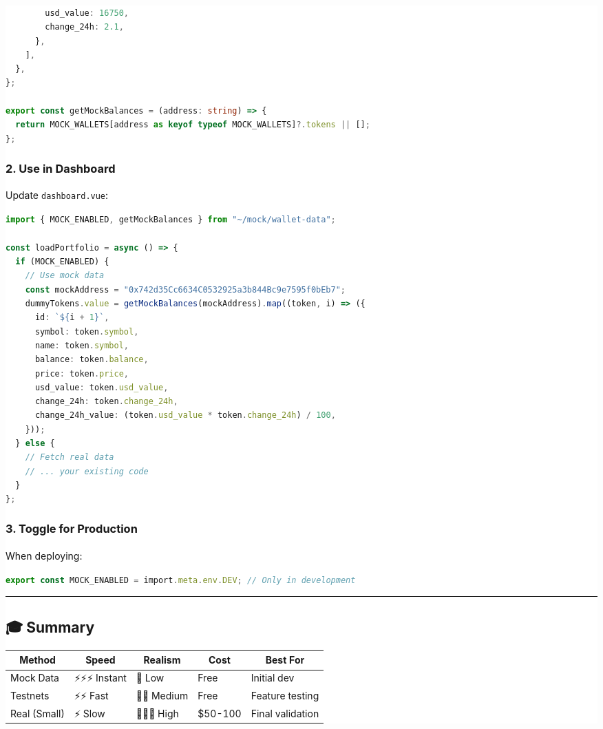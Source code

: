 ```typescript
        usd_value: 16750,
        change_24h: 2.1,
      },
    ],
  },
};

export const getMockBalances = (address: string) => {
  return MOCK_WALLETS[address as keyof typeof MOCK_WALLETS]?.tokens || [];
};
```

### 2. Use in Dashboard

Update `dashboard.vue`:

```typescript
import { MOCK_ENABLED, getMockBalances } from "~/mock/wallet-data";

const loadPortfolio = async () => {
  if (MOCK_ENABLED) {
    // Use mock data
    const mockAddress = "0x742d35Cc6634C0532925a3b844Bc9e7595f0bEb7";
    dummyTokens.value = getMockBalances(mockAddress).map((token, i) => ({
      id: `${i + 1}`,
      symbol: token.symbol,
      name: token.symbol,
      balance: token.balance,
      price: token.price,
      usd_value: token.usd_value,
      change_24h: token.change_24h,
      change_24h_value: (token.usd_value * token.change_24h) / 100,
    }));
  } else {
    // Fetch real data
    // ... your existing code
  }
};
```

### 3. Toggle for Production

When deploying:

```typescript
export const MOCK_ENABLED = import.meta.env.DEV; // Only in development
```

---

## 🎓 Summary

| Method       | Speed          | Realism     | Cost    | Best For         |
| ------------ | -------------- | ----------- | ------- | ---------------- |
| Mock Data    | ⚡⚡⚡ Instant | 🔵 Low      | Free    | Initial dev      |
| Testnets     | ⚡⚡ Fast      | 🔵🔵 Medium | Free    | Feature testing  |
| Real (Small) | ⚡ Slow        | 🔵🔵🔵 High | $50-100 | Final validation |
